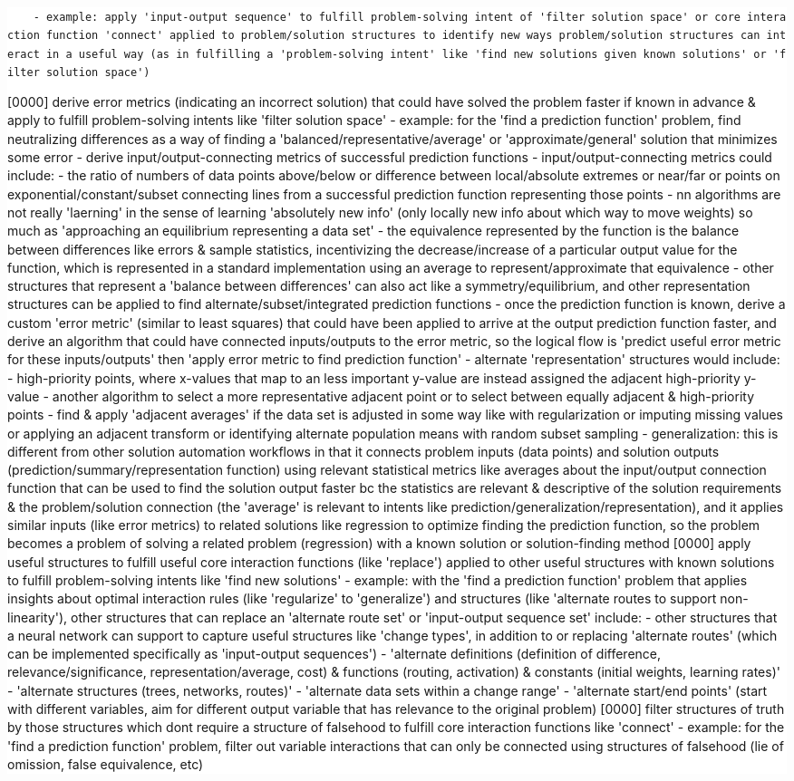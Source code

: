 		- example: apply 'input-output sequence' to fulfill problem-solving intent of 'filter solution space' or core interaction function 'connect' applied to problem/solution structures to identify new ways problem/solution structures can interact in a useful way (as in fulfilling a 'problem-solving intent' like 'find new solutions given known solutions' or 'filter solution space')
[0000] derive error metrics (indicating an incorrect solution) that could have solved the problem faster if known in advance & apply to fulfill problem-solving intents like 'filter solution space'
		- example: for the 'find a prediction function' problem, find neutralizing differences as a way of finding a 'balanced/representative/average' or 'approximate/general' solution that minimizes some error
			- derive input/output-connecting metrics of successful prediction functions
				- input/output-connecting metrics could include:
					- the ratio of numbers of data points above/below or difference between local/absolute extremes or near/far or points on exponential/constant/subset connecting lines from a successful prediction function representing those points
				- nn algorithms are not really 'laerning' in the sense of learning 'absolutely new info' (only locally new info about which way to move weights) so much as 'approaching an equilibrium representing a data set'
				- the equivalence represented by the function is the balance between differences like errors & sample statistics, incentivizing the decrease/increase of a particular output value for the function, which is represented in a standard implementation using an average to represent/approximate that equivalence
				- other structures that represent a 'balance between differences' can also act like a symmetry/equilibrium, and other representation structures can be applied to find alternate/subset/integrated prediction functions
			- once the prediction function is known, derive a custom 'error metric' (similar to least squares) that could have been applied to arrive at the output prediction function faster, and derive an algorithm that could have connected inputs/outputs to the error metric, so the logical flow is 'predict useful error metric for these inputs/outputs' then 'apply error metric to find prediction function'
		- alternate 'representation' structures would include:
			- high-priority points, where x-values that map to an less important y-value are instead assigned the adjacent high-priority y-value
			- another algorithm to select a more representative adjacent point or to select between equally adjacent & high-priority points
			- find & apply 'adjacent averages' if the data set is adjusted in some way like with regularization or imputing missing values or applying an adjacent transform or identifying alternate population means with random subset sampling
		- generalization: this is different from other solution automation workflows in that it connects problem inputs (data points) and solution outputs (prediction/summary/representation function) using relevant statistical metrics like averages about the input/output connection function that can be used to find the solution output faster bc the statistics are relevant & descriptive of the solution requirements & the problem/solution connection (the 'average' is relevant to intents like prediction/generalization/representation), and it applies similar inputs (like error metrics) to related solutions like regression to optimize finding the prediction function, so the problem becomes a problem of solving a related problem (regression) with a known solution or solution-finding method
[0000] apply useful structures to fulfill useful core interaction functions (like 'replace') applied to other useful structures with known solutions to fulfill problem-solving intents like 'find new solutions'
		- example: with the 'find a prediction function' problem that applies insights about optimal interaction rules (like 'regularize' to 'generalize') and structures (like 'alternate routes to support non-linearity'), other structures that can replace an 'alternate route set' or 'input-output sequence set' include: 
			- other structures that a neural network can support to capture useful structures like 'change types', in addition to or replacing 'alternate routes' (which can be implemented specifically as 'input-output sequences')
				- 'alternate definitions (definition of difference, relevance/significance, representation/average, cost) & functions (routing, activation) & constants (initial weights, learning rates)'
				- 'alternate structures (trees, networks, routes)'
				- 'alternate data sets within a change range'
				- 'alternate start/end points' (start with different variables, aim for different output variable that has relevance to the original problem)
[0000] filter structures of truth by those structures which dont require a structure of falsehood to fulfill core interaction functions like 'connect'
		- example: for the 'find a prediction function' problem, filter out variable interactions that can only be connected using structures of falsehood (lie of omission, false equivalence, etc)
